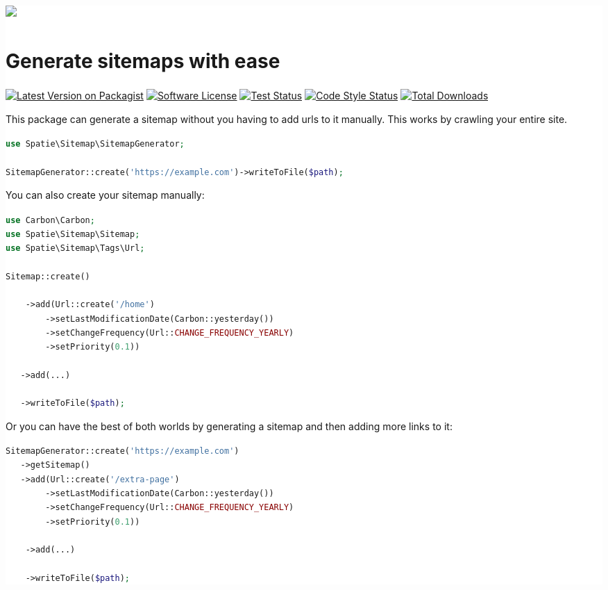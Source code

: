 
[<img src="https://github-ads.s3.eu-central-1.amazonaws.com/support-ukraine.svg?t=1" />](https://supportukrainenow.org)

# Generate sitemaps with ease

[![Latest Version on Packagist](https://img.shields.io/packagist/v/spatie/laravel-sitemap.svg?style=flat-square)](https://packagist.org/packages/spatie/laravel-sitemap)
[![Software License](https://img.shields.io/badge/license-MIT-brightgreen.svg?style=flat-square)](LICENSE.md)
[![Test Status](https://img.shields.io/github/actions/workflow/status/spatie/laravel-sitemap/run-tests.yml?label=tests)](https://github.com/spatie/laravel-sitemap/actions/workflows/run-tests.yml)
[![Code Style Status](https://img.shields.io/github/actions/workflow/status/spatie/laravel-sitemap/php-cs-fixer.yml?label=code%20style)](https://github.com/spatie/laravel-sitemap/actions/workflows/php-cs-fixer.yml)
[![Total Downloads](https://img.shields.io/packagist/dt/spatie/laravel-sitemap.svg?style=flat-square)](https://packagist.org/packages/spatie/laravel-sitemap)

This package can generate a sitemap without you having to add urls to it manually. This works by crawling your entire site.

```php
use Spatie\Sitemap\SitemapGenerator;

SitemapGenerator::create('https://example.com')->writeToFile($path);
```

You can also create your sitemap manually:

```php
use Carbon\Carbon;
use Spatie\Sitemap\Sitemap;
use Spatie\Sitemap\Tags\Url;

Sitemap::create()

    ->add(Url::create('/home')
        ->setLastModificationDate(Carbon::yesterday())
        ->setChangeFrequency(Url::CHANGE_FREQUENCY_YEARLY)
        ->setPriority(0.1))

   ->add(...)

   ->writeToFile($path);
```

Or you can have the best of both worlds by generating a sitemap and then adding more links to it:

```php
SitemapGenerator::create('https://example.com')
   ->getSitemap()
   ->add(Url::create('/extra-page')
        ->setLastModificationDate(Carbon::yesterday())
        ->setChangeFrequency(Url::CHANGE_FREQUENCY_YEARLY)
        ->setPriority(0.1))

    ->add(...)

    ->writeToFile($path);
```

